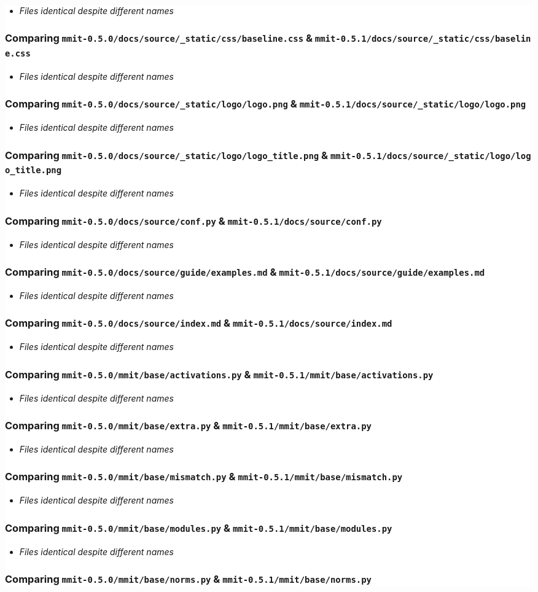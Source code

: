  * *Files identical despite different names*

### Comparing `mmit-0.5.0/docs/source/_static/css/baseline.css` & `mmit-0.5.1/docs/source/_static/css/baseline.css`

 * *Files identical despite different names*

### Comparing `mmit-0.5.0/docs/source/_static/logo/logo.png` & `mmit-0.5.1/docs/source/_static/logo/logo.png`

 * *Files identical despite different names*

### Comparing `mmit-0.5.0/docs/source/_static/logo/logo_title.png` & `mmit-0.5.1/docs/source/_static/logo/logo_title.png`

 * *Files identical despite different names*

### Comparing `mmit-0.5.0/docs/source/conf.py` & `mmit-0.5.1/docs/source/conf.py`

 * *Files identical despite different names*

### Comparing `mmit-0.5.0/docs/source/guide/examples.md` & `mmit-0.5.1/docs/source/guide/examples.md`

 * *Files identical despite different names*

### Comparing `mmit-0.5.0/docs/source/index.md` & `mmit-0.5.1/docs/source/index.md`

 * *Files identical despite different names*

### Comparing `mmit-0.5.0/mmit/base/activations.py` & `mmit-0.5.1/mmit/base/activations.py`

 * *Files identical despite different names*

### Comparing `mmit-0.5.0/mmit/base/extra.py` & `mmit-0.5.1/mmit/base/extra.py`

 * *Files identical despite different names*

### Comparing `mmit-0.5.0/mmit/base/mismatch.py` & `mmit-0.5.1/mmit/base/mismatch.py`

 * *Files identical despite different names*

### Comparing `mmit-0.5.0/mmit/base/modules.py` & `mmit-0.5.1/mmit/base/modules.py`

 * *Files identical despite different names*

### Comparing `mmit-0.5.0/mmit/base/norms.py` & `mmit-0.5.1/mmit/base/norms.py`
